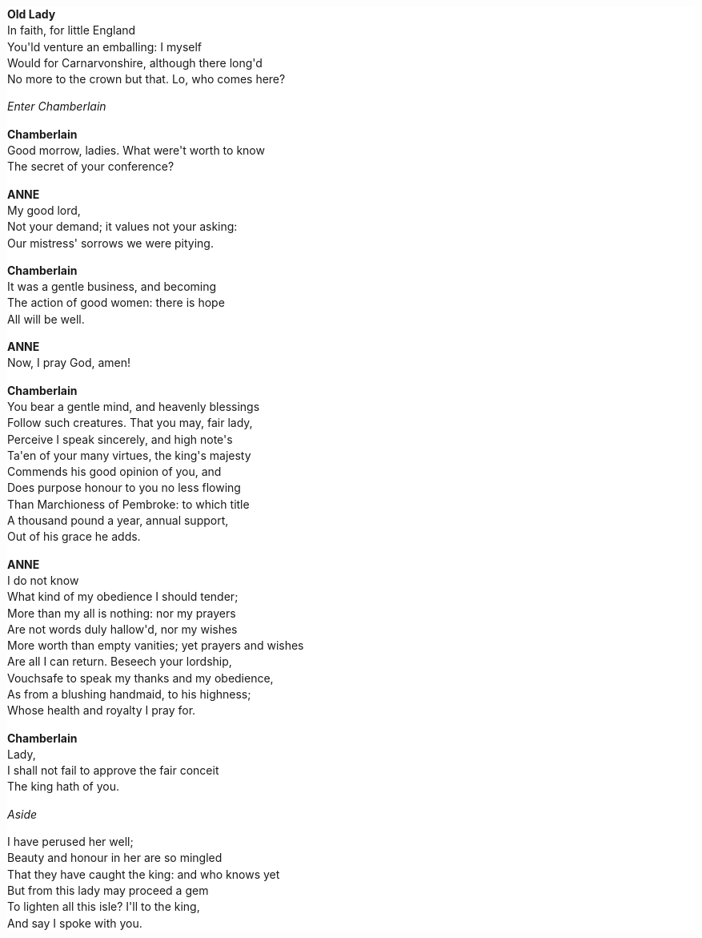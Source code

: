**Old Lady**  
In faith, for little England  
You'ld venture an emballing: I myself  
Would for Carnarvonshire, although there long'd  
No more to the crown but that. Lo, who comes here?  

_Enter Chamberlain_

**Chamberlain**  
Good morrow, ladies. What were't worth to know  
The secret of your conference?  

**ANNE**  
My good lord,  
Not your demand; it values not your asking:  
Our mistress' sorrows we were pitying.  

**Chamberlain**  
It was a gentle business, and becoming  
The action of good women: there is hope  
All will be well.  

**ANNE**  
Now, I pray God, amen!  

**Chamberlain**  
You bear a gentle mind, and heavenly blessings  
Follow such creatures. That you may, fair lady,  
Perceive I speak sincerely, and high note's  
Ta'en of your many virtues, the king's majesty  
Commends his good opinion of you, and  
Does purpose honour to you no less flowing  
Than Marchioness of Pembroke: to which title  
A thousand pound a year, annual support,  
Out of his grace he adds.  

**ANNE**  
I do not know  
What kind of my obedience I should tender;  
More than my all is nothing: nor my prayers  
Are not words duly hallow'd, nor my wishes  
More worth than empty vanities; yet prayers and wishes  
Are all I can return. Beseech your lordship,  
Vouchsafe to speak my thanks and my obedience,  
As from a blushing handmaid, to his highness;  
Whose health and royalty I pray for.  

**Chamberlain**  
Lady,  
I shall not fail to approve the fair conceit  
The king hath of you.  

_Aside_

I have perused her well;  
Beauty and honour in her are so mingled  
That they have caught the king: and who knows yet  
But from this lady may proceed a gem  
To lighten all this isle? I'll to the king,  
And say I spoke with you.  

